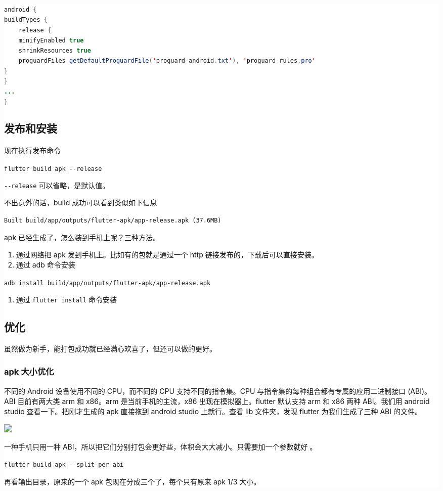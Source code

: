 ```java
android {
buildTypes {
    release {
    minifyEnabled true
    shrinkResources true
    proguardFiles getDefaultProguardFile('proguard-android.txt'), 'proguard-rules.pro'
}
}
...
}
```

## 发布和安装
现在执行发布命令

```shell
flutter build apk --release
```

`--release` 可以省略，是默认值。

不出意外的话，build 成功可以看到类似如下信息

```shell
Built build/app/outputs/flutter-apk/app-release.apk (37.6MB)
```

apk 已经生成了，怎么装到手机上呢？三种方法。

1. 通过网络把 apk 发到手机上。比如有的包就是通过一个 http 链接发布的，下载后可以直接安装。
2. 通过 adb 命令安装

```plain
adb install build/app/outputs/flutter-apk/app-release.apk
```

1. 通过 `flutter install` 命令安装

## 优化
虽然做为新手，能打包成功就已经满心欢喜了，但还可以做的更好。

### apk 大小优化
不同的 Android 设备使用不同的 CPU，而不同的 CPU 支持不同的指令集。CPU 与指令集的每种组合都有专属的应用二进制接口 (ABI)。ABI 目前有两大类 arm 和 x86。arm 是当前手机的主流，x86 出现在模拟器上。flutter 默认支持 arm 和 x86 两种 ABI。我们用 android studio 查看一下。把刚才生成的 apk 直接拖到 android studio 上就行。查看 lib 文件夹，发现 flutter 为我们生成了三种 ABI 的文件。

![](https://cdn.nlark.com/yuque/0/2024/png/207857/1723432921257-5de1242a-68a5-4291-af33-3992ed0ded27.png)

一种手机只用一种 ABI，所以把它们分别打包会更好些，体积会大大减小。只需要加一个参数就好 。

```shell
flutter build apk --split-per-abi
```

再看输出目录，原来的一个 apk 包现在分成三个了，每个只有原来 apk 1/3 大小。
